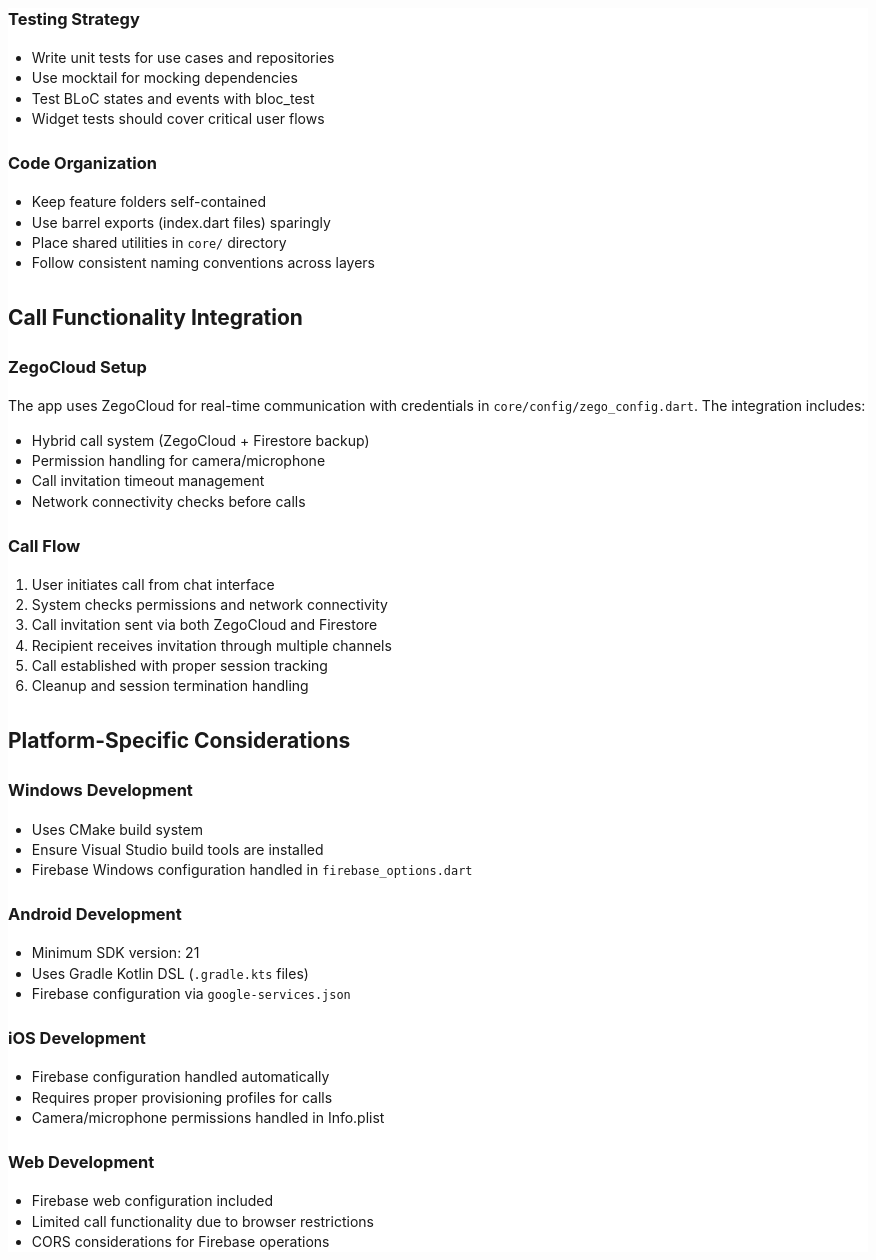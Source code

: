 ### Testing Strategy
- Write unit tests for use cases and repositories
- Use mocktail for mocking dependencies
- Test BLoC states and events with bloc_test
- Widget tests should cover critical user flows

### Code Organization
- Keep feature folders self-contained
- Use barrel exports (index.dart files) sparingly
- Place shared utilities in `core/` directory
- Follow consistent naming conventions across layers

## Call Functionality Integration

### ZegoCloud Setup
The app uses ZegoCloud for real-time communication with credentials in `core/config/zego_config.dart`. The integration includes:
- Hybrid call system (ZegoCloud + Firestore backup)
- Permission handling for camera/microphone
- Call invitation timeout management
- Network connectivity checks before calls

### Call Flow
1. User initiates call from chat interface
2. System checks permissions and network connectivity
3. Call invitation sent via both ZegoCloud and Firestore
4. Recipient receives invitation through multiple channels
5. Call established with proper session tracking
6. Cleanup and session termination handling

## Platform-Specific Considerations

### Windows Development
- Uses CMake build system
- Ensure Visual Studio build tools are installed
- Firebase Windows configuration handled in `firebase_options.dart`

### Android Development
- Minimum SDK version: 21
- Uses Gradle Kotlin DSL (`.gradle.kts` files)
- Firebase configuration via `google-services.json`

### iOS Development
- Firebase configuration handled automatically
- Requires proper provisioning profiles for calls
- Camera/microphone permissions handled in Info.plist

### Web Development
- Firebase web configuration included
- Limited call functionality due to browser restrictions
- CORS considerations for Firebase operations
